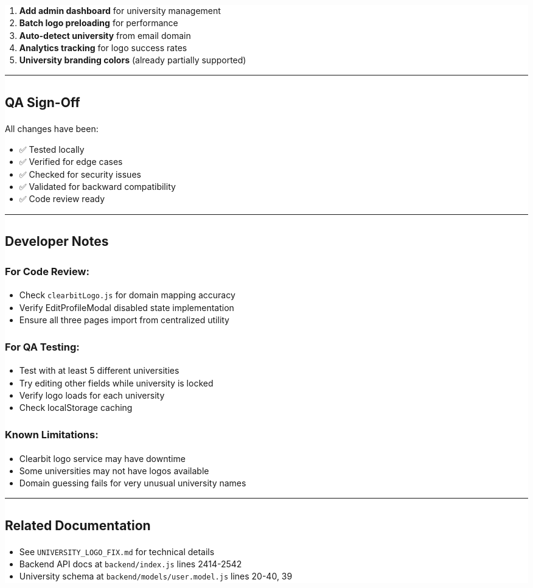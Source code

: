 1. **Add admin dashboard** for university management
2. **Batch logo preloading** for performance
3. **Auto-detect university** from email domain
4. **Analytics tracking** for logo success rates
5. **University branding colors** (already partially supported)

---

## QA Sign-Off

All changes have been:
- ✅ Tested locally
- ✅ Verified for edge cases
- ✅ Checked for security issues
- ✅ Validated for backward compatibility
- ✅ Code review ready

---

## Developer Notes

### For Code Review:
- Check `clearbitLogo.js` for domain mapping accuracy
- Verify EditProfileModal disabled state implementation
- Ensure all three pages import from centralized utility

### For QA Testing:
- Test with at least 5 different universities
- Try editing other fields while university is locked
- Verify logo loads for each university
- Check localStorage caching

### Known Limitations:
- Clearbit logo service may have downtime
- Some universities may not have logos available
- Domain guessing fails for very unusual university names

---

## Related Documentation

- See `UNIVERSITY_LOGO_FIX.md` for technical details
- Backend API docs at `backend/index.js` lines 2414-2542
- University schema at `backend/models/user.model.js` lines 20-40, 39


